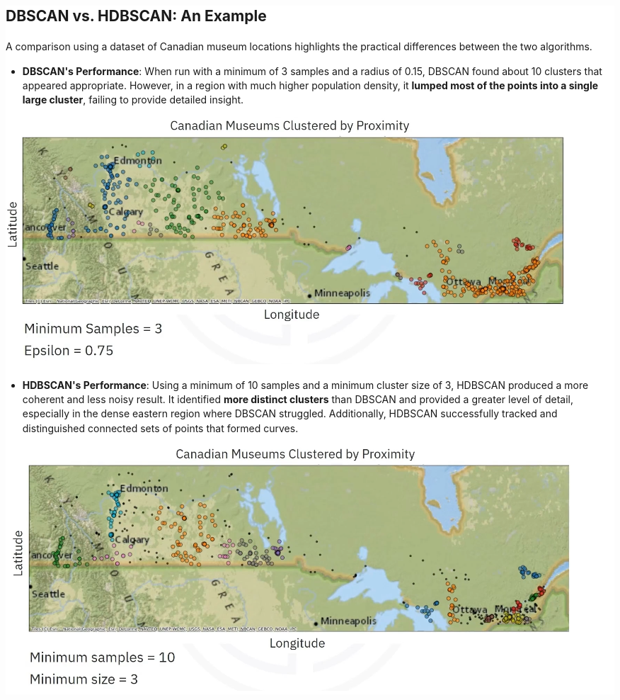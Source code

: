 ## DBSCAN vs. HDBSCAN: An Example

A comparison using a dataset of Canadian museum locations highlights the practical differences between the two algorithms.

- **DBSCAN's Performance**: When run with a minimum of 3 samples and a radius of 0.15, DBSCAN found about 10 clusters that appeared appropriate. However, in a region with much higher population density, it **lumped most of the points into a single large cluster**, failing to provide detailed insight.

![image.png](images/image%2021.png)

- **HDBSCAN's Performance**: Using a minimum of 10 samples and a minimum cluster size of 3, HDBSCAN produced a more coherent and less noisy result. It identified **more distinct clusters** than DBSCAN and provided a greater level of detail, especially in the dense eastern region where DBSCAN struggled. Additionally, HDBSCAN successfully tracked and distinguished connected sets of points that formed curves.

![image.png](images/image%2022.png)

